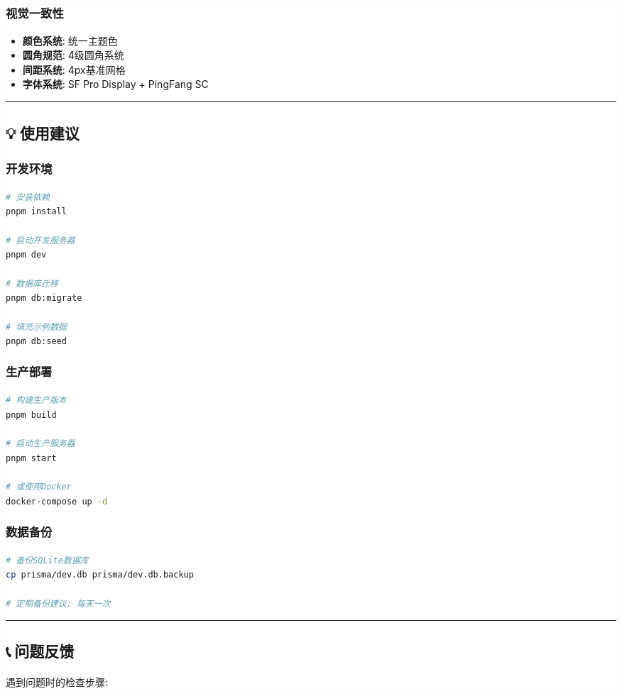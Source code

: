 ### 视觉一致性
- **颜色系统**: 统一主题色
- **圆角规范**: 4级圆角系统
- **间距系统**: 4px基准网格
- **字体系统**: SF Pro Display + PingFang SC

---

## 💡 使用建议

### 开发环境
```bash
# 安装依赖
pnpm install

# 启动开发服务器
pnpm dev

# 数据库迁移
pnpm db:migrate

# 填充示例数据
pnpm db:seed
```

### 生产部署
```bash
# 构建生产版本
pnpm build

# 启动生产服务器
pnpm start

# 或使用Docker
docker-compose up -d
```

### 数据备份
```bash
# 备份SQLite数据库
cp prisma/dev.db prisma/dev.db.backup

# 定期备份建议: 每天一次
```

---

## 📞 问题反馈

遇到问题时的检查步骤:

